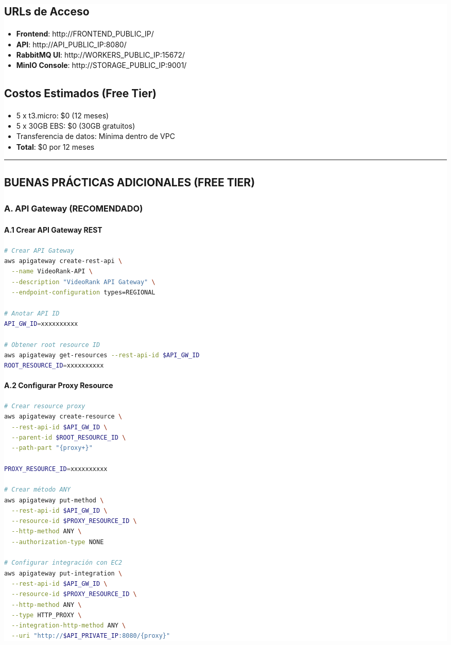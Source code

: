 ## URLs de Acceso

- **Frontend**: http://FRONTEND_PUBLIC_IP/
- **API**: http://API_PUBLIC_IP:8080/
- **RabbitMQ UI**: http://WORKERS_PUBLIC_IP:15672/
- **MinIO Console**: http://STORAGE_PUBLIC_IP:9001/

## Costos Estimados (Free Tier)

- 5 x t3.micro: $0 (12 meses)
- 5 x 30GB EBS: $0 (30GB gratuitos)
- Transferencia de datos: Mínima dentro de VPC
- **Total**: $0 por 12 meses

---

## BUENAS PRÁCTICAS ADICIONALES (FREE TIER)

### A. API Gateway (RECOMENDADO)

#### A.1 Crear API Gateway REST
```bash
# Crear API Gateway
aws apigateway create-rest-api \
  --name VideoRank-API \
  --description "VideoRank API Gateway" \
  --endpoint-configuration types=REGIONAL

# Anotar API ID
API_GW_ID=xxxxxxxxxx

# Obtener root resource ID
aws apigateway get-resources --rest-api-id $API_GW_ID
ROOT_RESOURCE_ID=xxxxxxxxxx
```

#### A.2 Configurar Proxy Resource
```bash
# Crear resource proxy
aws apigateway create-resource \
  --rest-api-id $API_GW_ID \
  --parent-id $ROOT_RESOURCE_ID \
  --path-part "{proxy+}"

PROXY_RESOURCE_ID=xxxxxxxxxx

# Crear método ANY
aws apigateway put-method \
  --rest-api-id $API_GW_ID \
  --resource-id $PROXY_RESOURCE_ID \
  --http-method ANY \
  --authorization-type NONE

# Configurar integración con EC2
aws apigateway put-integration \
  --rest-api-id $API_GW_ID \
  --resource-id $PROXY_RESOURCE_ID \
  --http-method ANY \
  --type HTTP_PROXY \
  --integration-http-method ANY \
  --uri "http://$API_PRIVATE_IP:8080/{proxy}"
```
